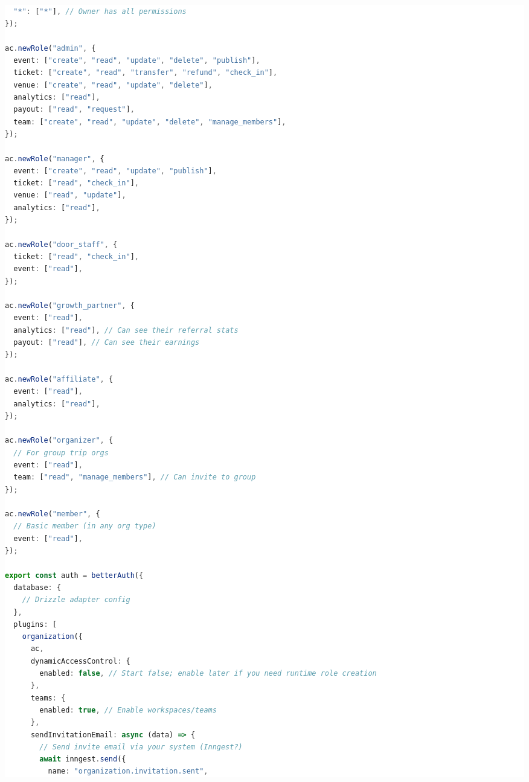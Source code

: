 ```typescript
  "*": ["*"], // Owner has all permissions
});

ac.newRole("admin", {
  event: ["create", "read", "update", "delete", "publish"],
  ticket: ["create", "read", "transfer", "refund", "check_in"],
  venue: ["create", "read", "update", "delete"],
  analytics: ["read"],
  payout: ["read", "request"],
  team: ["create", "read", "update", "delete", "manage_members"],
});

ac.newRole("manager", {
  event: ["create", "read", "update", "publish"],
  ticket: ["read", "check_in"],
  venue: ["read", "update"],
  analytics: ["read"],
});

ac.newRole("door_staff", {
  ticket: ["read", "check_in"],
  event: ["read"],
});

ac.newRole("growth_partner", {
  event: ["read"],
  analytics: ["read"], // Can see their referral stats
  payout: ["read"], // Can see their earnings
});

ac.newRole("affiliate", {
  event: ["read"],
  analytics: ["read"],
});

ac.newRole("organizer", {
  // For group trip orgs
  event: ["read"],
  team: ["read", "manage_members"], // Can invite to group
});

ac.newRole("member", {
  // Basic member (in any org type)
  event: ["read"],
});

export const auth = betterAuth({
  database: {
    // Drizzle adapter config
  },
  plugins: [
    organization({
      ac,
      dynamicAccessControl: {
        enabled: false, // Start false; enable later if you need runtime role creation
      },
      teams: {
        enabled: true, // Enable workspaces/teams
      },
      sendInvitationEmail: async (data) => {
        // Send invite email via your system (Inngest?)
        await inngest.send({
          name: "organization.invitation.sent",
```

  [resource: string]: string[];